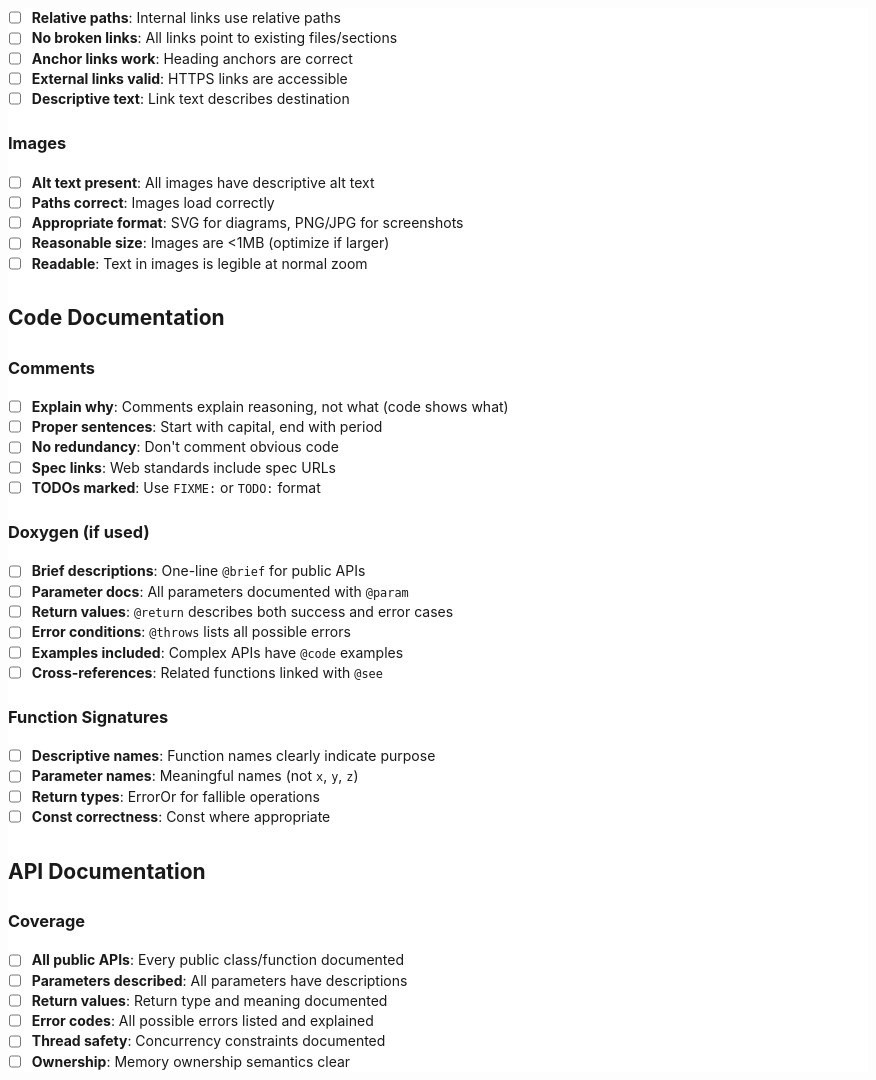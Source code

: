 - [ ] **Relative paths**: Internal links use relative paths
- [ ] **No broken links**: All links point to existing files/sections
- [ ] **Anchor links work**: Heading anchors are correct
- [ ] **External links valid**: HTTPS links are accessible
- [ ] **Descriptive text**: Link text describes destination

### Images

- [ ] **Alt text present**: All images have descriptive alt text
- [ ] **Paths correct**: Images load correctly
- [ ] **Appropriate format**: SVG for diagrams, PNG/JPG for screenshots
- [ ] **Reasonable size**: Images are <1MB (optimize if larger)
- [ ] **Readable**: Text in images is legible at normal zoom

## Code Documentation

### Comments

- [ ] **Explain why**: Comments explain reasoning, not what (code shows what)
- [ ] **Proper sentences**: Start with capital, end with period
- [ ] **No redundancy**: Don't comment obvious code
- [ ] **Spec links**: Web standards include spec URLs
- [ ] **TODOs marked**: Use `FIXME:` or `TODO:` format

### Doxygen (if used)

- [ ] **Brief descriptions**: One-line `@brief` for public APIs
- [ ] **Parameter docs**: All parameters documented with `@param`
- [ ] **Return values**: `@return` describes both success and error cases
- [ ] **Error conditions**: `@throws` lists all possible errors
- [ ] **Examples included**: Complex APIs have `@code` examples
- [ ] **Cross-references**: Related functions linked with `@see`

### Function Signatures

- [ ] **Descriptive names**: Function names clearly indicate purpose
- [ ] **Parameter names**: Meaningful names (not `x`, `y`, `z`)
- [ ] **Return types**: ErrorOr for fallible operations
- [ ] **Const correctness**: Const where appropriate

## API Documentation

### Coverage

- [ ] **All public APIs**: Every public class/function documented
- [ ] **Parameters described**: All parameters have descriptions
- [ ] **Return values**: Return type and meaning documented
- [ ] **Error codes**: All possible errors listed and explained
- [ ] **Thread safety**: Concurrency constraints documented
- [ ] **Ownership**: Memory ownership semantics clear

